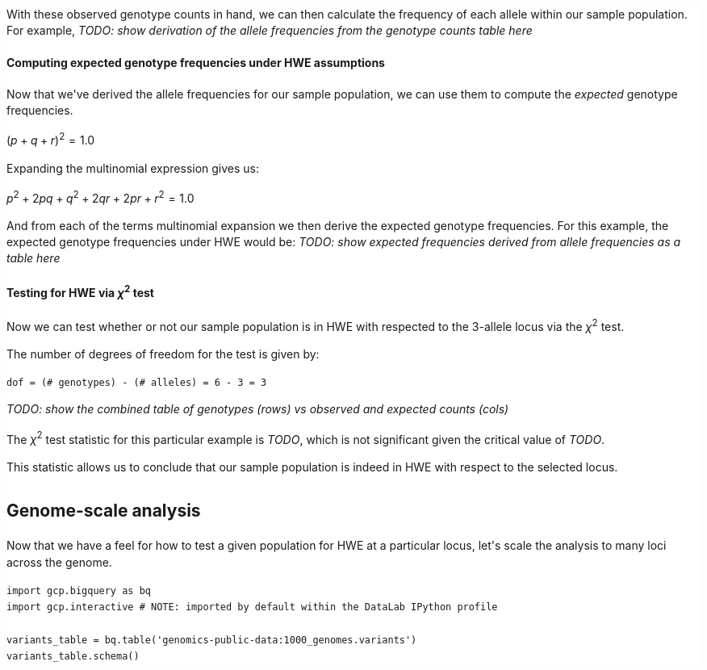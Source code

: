 With these observed genotype counts in hand, we can then calculate the frequency
of each allele within our sample population. For example, *TODO: show derivation
of the allele frequencies from the genotype counts table here*

#### Computing expected genotype frequencies under HWE assumptions

Now that we've derived the allele frequencies for our sample population, we can
use them to compute the *expected* genotype frequencies.

$(p + q + r)^2 = 1.0$

Expanding the multinomial expression gives us:

$p^2 + 2pq + q^2 + 2qr + 2pr + r^2 = 1.0$

And from each of the terms multinomial expansion we then derive the expected
genotype frequencies. For this example, the expected genotype frequencies under
HWE would be:
*TODO: show expected frequencies derived from allele frequencies as a table
here*

#### Testing for HWE via $\chi^2$ test

Now we can test whether or not our sample population is in HWE with respected to
the 3-allele locus via the $\chi^2$ test.

The number of degrees of freedom for the test is given by:
```
dof = (# genotypes) - (# alleles) = 6 - 3 = 3
```

*TODO: show the combined table of genotypes (rows) vs observed and expected
counts (cols)*

The $\chi^2$ test statistic for this particular example is *TODO*, which is not
significant given the critical value of *TODO*.

This statistic allows us to conclude that our sample population is indeed in HWE
with respect to the selected locus.

## Genome-scale analysis

Now that we have a feel for how to test a given population for HWE at a
particular locus, let's scale the analysis to many loci across the genome.


    import gcp.bigquery as bq
    import gcp.interactive # NOTE: imported by default within the DataLab IPython profile
    
    variants_table = bq.table('genomics-public-data:1000_genomes.variants')
    variants_table.schema()




